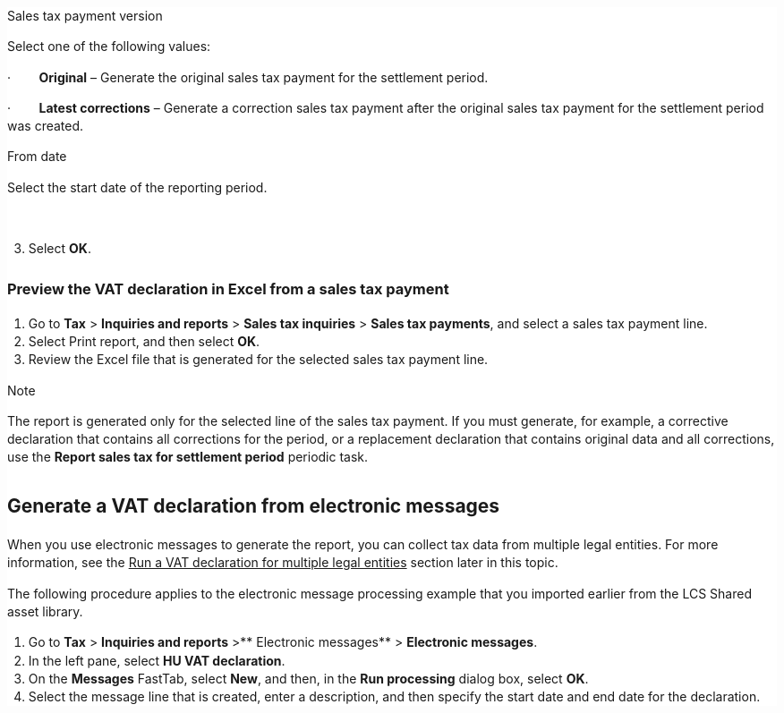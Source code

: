 <p>Sales tax payment version</p>
</td>
<td>
<p>Select one of the following values:</p>
<p>&middot;&nbsp;&nbsp;&nbsp;&nbsp;&nbsp;&nbsp;&nbsp; <strong>Original</strong> &ndash; Generate the original sales tax payment for the settlement period.</p>
<p>&middot;&nbsp;&nbsp;&nbsp;&nbsp;&nbsp;&nbsp;&nbsp; <strong>Latest corrections</strong> &ndash; Generate a correction sales tax payment after the original sales tax payment for the settlement period was created.</p>
</td>
</tr>
<tr>
<td>
<p>From date</p>
</td>
<td>
<p>Select the start date of the reporting period.</p>
</td>
</tr>
</tbody>
</table>
<p>&nbsp;</p>


3. Select **OK**.

### Preview the VAT declaration in Excel from a sales tax payment

1. Go to **Tax** > **Inquiries and reports** > **Sales tax inquiries** > **Sales tax payments**, and select a sales tax payment line.
2. Select Print report, and then select **OK**.
3. Review the Excel file that is generated for the selected sales tax payment line.

> [!NOTE]
> 
> The report is generated only for the selected line of the sales tax payment. If you must generate, for example, a corrective declaration that contains all corrections for the period, or a replacement declaration that contains original data and all corrections, use the **Report sales tax for settlement period** periodic task.

## Generate a VAT declaration from electronic messages

When you use electronic messages to generate the report, you can collect tax data from multiple legal entities. For more information, see the [Run a VAT declaration for multiple legal entities](#run-a-vat) section later in this topic.

The following procedure applies to the electronic message processing example that you imported earlier from the LCS Shared asset library.

1. Go to **Tax** > **Inquiries and reports** >** Electronic messages** > **Electronic messages**.
2. In the left pane, select **HU VAT declaration**.
3. On the **Messages** FastTab, select **New**, and then, in the **Run processing** dialog box, select **OK**.
4. Select the message line that is created, enter a description, and then specify the start date and end date for the declaration.
